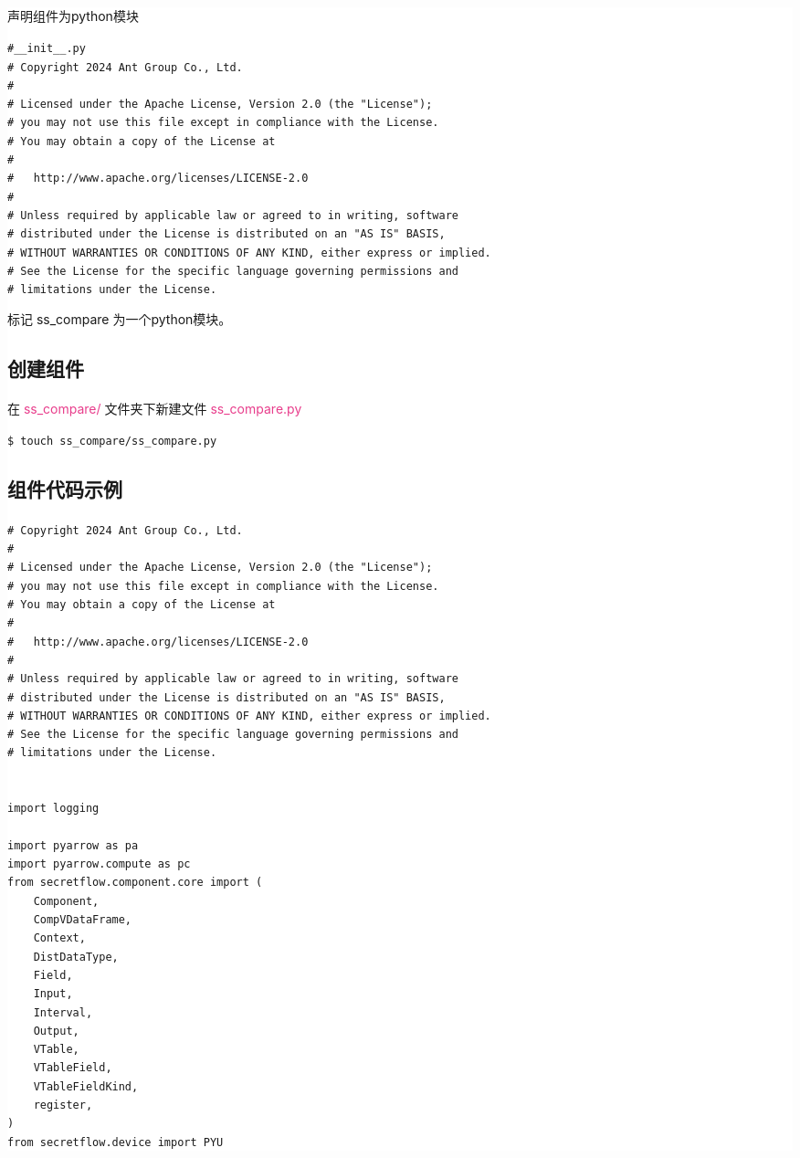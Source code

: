 声明组件为python模块

```shell 
#__init__.py
# Copyright 2024 Ant Group Co., Ltd.
#
# Licensed under the Apache License, Version 2.0 (the "License");
# you may not use this file except in compliance with the License.
# You may obtain a copy of the License at
#
#   http://www.apache.org/licenses/LICENSE-2.0
#
# Unless required by applicable law or agreed to in writing, software
# distributed under the License is distributed on an "AS IS" BASIS,
# WITHOUT WARRANTIES OR CONDITIONS OF ANY KIND, either express or implied.
# See the License for the specific language governing permissions and
# limitations under the License.
```
标记 ss_compare 为一个python模块。

## 创建组件
在 <span style="color: #E83E8C;"> ss_compare/ </span> 文件夹下新建文件 <span style="color: #E83E8C;"> ss_compare.py </span>

```shell
$ touch ss_compare/ss_compare.py
```
## 组件代码示例
```shell
# Copyright 2024 Ant Group Co., Ltd.
#
# Licensed under the Apache License, Version 2.0 (the "License");
# you may not use this file except in compliance with the License.
# You may obtain a copy of the License at
#
#   http://www.apache.org/licenses/LICENSE-2.0
#
# Unless required by applicable law or agreed to in writing, software
# distributed under the License is distributed on an "AS IS" BASIS,
# WITHOUT WARRANTIES OR CONDITIONS OF ANY KIND, either express or implied.
# See the License for the specific language governing permissions and
# limitations under the License.


import logging

import pyarrow as pa
import pyarrow.compute as pc
from secretflow.component.core import (
    Component,
    CompVDataFrame,
    Context,
    DistDataType,
    Field,
    Input,
    Interval,
    Output,
    VTable,
    VTableField,
    VTableFieldKind,
    register,
)
from secretflow.device import PYU

```